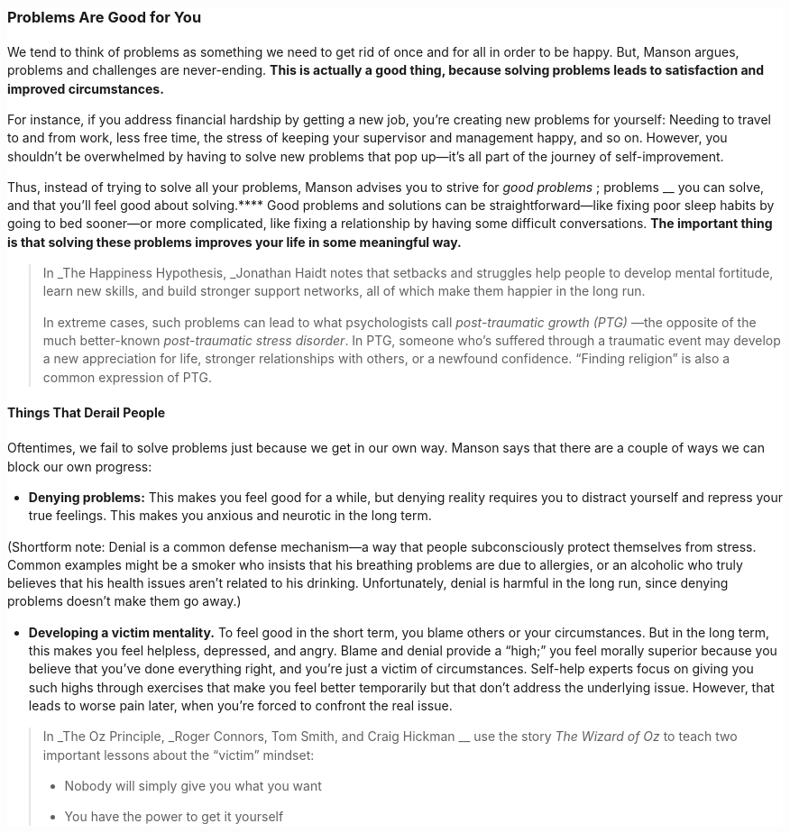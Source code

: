 ### Problems Are Good for You

We tend to think of problems as something we need to get rid of once and for all in order to be happy. But, Manson argues, problems and challenges are never-ending. **This is actually a good thing, because solving problems leads to satisfaction and improved circumstances.**

For instance, if you address financial hardship by getting a new job, you’re creating new problems for yourself: Needing to travel to and from work, less free time, the stress of keeping your supervisor and management happy, and so on. However, you shouldn’t be overwhelmed by having to solve new problems that pop up—it’s all part of the journey of self-improvement.

Thus, instead of trying to solve all your problems, Manson advises you to strive for _good problems_ ; problems __ you can solve, and that you’ll feel good about solving.**** Good problems and solutions can be straightforward—like fixing poor sleep habits by going to bed sooner—or more complicated, like fixing a relationship by having some difficult conversations. **The important thing is that solving these problems improves your life in some meaningful way.**

> In _The Happiness Hypothesis, _Jonathan Haidt notes that setbacks and struggles help people to develop mental fortitude, learn new skills, and build stronger support networks, all of which make them happier in the long run.
> 
> In extreme cases, such problems can lead to what psychologists call _post-traumatic growth_ _(PTG)_ —the opposite of the much better-known _post-traumatic stress_ _disorder_. In PTG, someone who’s suffered through a traumatic event may develop a new appreciation for life, stronger relationships with others, or a newfound confidence. “Finding religion” is also a common expression of PTG.

#### Things That Derail People

Oftentimes, we fail to solve problems just because we get in our own way. Manson says that there are a couple of ways we can block our own progress:

  * **Denying problems:** This makes you feel good for a while, but denying reality requires you to distract yourself and repress your true feelings. This makes you anxious and neurotic in the long term.



(Shortform note: Denial is a common defense mechanism—a way that people subconsciously protect themselves from stress. Common examples might be a smoker who insists that his breathing problems are due to allergies, or an alcoholic who truly believes that his health issues aren’t related to his drinking. Unfortunately, denial is harmful in the long run, since denying problems doesn’t make them go away.)

  * **Developing a victim mentality.** To feel good in the short term, you blame others or your circumstances. But in the long term, this makes you feel helpless, depressed, and angry. Blame and denial provide a “high;” you feel morally superior because you believe that you’ve done everything right, and you’re just a victim of circumstances. Self-help experts focus on giving you such highs through exercises that make you feel better temporarily but that don’t address the underlying issue. However, that leads to worse pain later, when you’re forced to confront the real issue.



> In _The Oz Principle, _Roger Connors, Tom Smith, and Craig Hickman __ use the story _The Wizard of Oz_ to teach two important lessons about the “victim” mindset:
> 
>   * Nobody will simply give you what you want
> 
>   * You have the power to get it yourself
> 
> 
